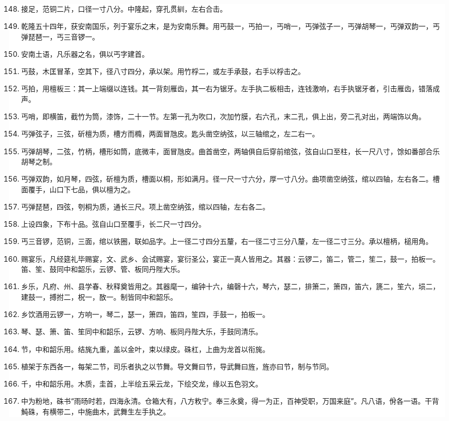 148. <span id="志七十六-乐八-148"></span>
接足，范铜二片，口径一寸八分。中隆起，穿孔贯紃，左右合击。

149. <span id="志七十六-乐八-149"></span>
乾隆五十四年，获安南国乐，列于宴乐之末，是为安南乐舞。用丐鼓一，丐拍一，丐哨一，丐弹弦子一，丐弹胡琴一，丐弹双韵一，丐弹琵琶一，丐三音锣一。

150. <span id="志七十六-乐八-150"></span>
安南土语，凡乐器之名，俱以丐字建首。

151. <span id="志七十六-乐八-151"></span>
丐鼓，木匡冒革，空其下，径八寸四分，承以架。用竹桴二，或左手承鼓，右手以桴击之。

152. <span id="志七十六-乐八-152"></span>
丐拍，用檀板三：其一上端缀以连钱。其一背刻雁齿，其一右为锯牙。左手执二板相击，连钱激响，右手执锯牙者，引击雁齿，错落成声。

153. <span id="志七十六-乐八-153"></span>
丐哨，即横笛，截竹为筒，漆饰，二十一节。左第一孔为吹口，次加竹膜，右六孔，末二孔，俱上出，旁二孔对出，两端饰以角。

154. <span id="志七十六-乐八-154"></span>
丐弹弦子，三弦，斫檀为质，槽方而橢，两面冒虺皮。匙头凿空纳弦，以三轴绾之，左二右一。

155. <span id="志七十六-乐八-155"></span>
丐弹胡琴，二弦，竹柄，槽形如筒，底微丰，面冒虺皮。曲首凿空，两轴俱自后穿前绾弦，弦自山口至柱，长一尺八寸，馀如番部合乐胡琴之制。

156. <span id="志七十六-乐八-156"></span>
丐弹双韵，如月琴，四弦，斫檀为质，槽面以桐，形如满月。径一尺一寸六分，厚一寸八分。曲项凿空纳弦，绾以四轴，左右各二。槽面覆手，山口下七品，俱以檀为之。

157. <span id="志七十六-乐八-157"></span>
丐弹琵琶，四弦，刳桐为质，通长三尺。项上凿空纳弦，绾以四轴，左右各二。

158. <span id="志七十六-乐八-158"></span>
上设四象，下布十品。弦自山口至覆手，长二尺一寸四分。

159. <span id="志七十六-乐八-159"></span>
丐三音锣，范铜，三面，绾以铁圈，联如品字。上一径二寸四分五釐，右一径二寸三分八釐，左一径二寸三分。承以檀柄，槌用角。

160. <span id="志七十六-乐八-160"></span>
赐宴乐，凡经筵礼毕赐宴，文、武乡、会试赐宴，宴衍圣公，宴正一真人皆用之。其器：云锣二，笛二，管二，笙二，鼓一，拍板一。笛、笙、鼓同中和韶乐，云锣、管、板同丹陛大乐。

161. <span id="志七十六-乐八-161"></span>
乡乐，凡府、州、县学春、秋释奠皆用之。其器麾一，编钟十六，编磬十六，琴六，瑟二，排箫二，箫四，笛六，篪二，笙六，埙二，建鼓一，搏拊二，柷一，敔一。制皆同中和韶乐。

162. <span id="志七十六-乐八-162"></span>
乡饮酒用云锣一，方响一，琴二，瑟一，箫四，笛四，笙四，手鼓一，拍板一。

163. <span id="志七十六-乐八-163"></span>
琴、瑟、箫、笛、笙同中和韶乐，云锣、方响、板同丹陛大乐，手鼓同清乐。

164. <span id="志七十六-乐八-164"></span>
节，中和韶乐用。结旄九重，盖以金叶，束以绿皮。硃杠，上曲为龙首以衔旄。

165. <span id="志七十六-乐八-165"></span>
植架于东西各一，每架二节，司乐者执之以节舞。导文舞曰节，导武舞曰旌，旌亦曰节，制与节同。

166. <span id="志七十六-乐八-166"></span>
千，中和韶乐用。木质，圭首，上半绘五采云龙，下绘交龙，缘以五色羽文。

167. <span id="志七十六-乐八-167"></span>
中为粉地，硃书“雨旸时若，四海永清。仓箱大有，八方敉宁。奉三永奠，得一为正，百神受职，万国来庭”。凡八语，佾各一语。干背魨硃，有横带二，中施曲木，武舞生左手执之。
